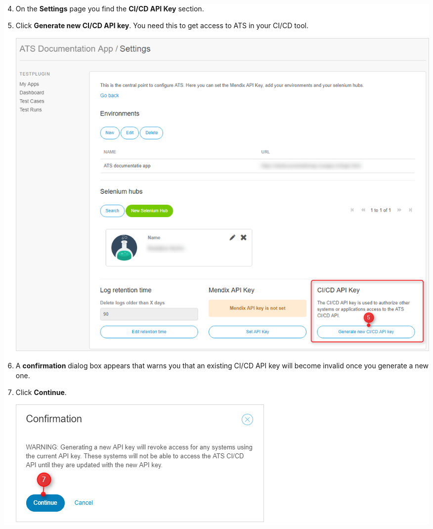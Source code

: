 4. On the **Settings** page you find the **CI/CD API Key** section.
5.  Click **Generate new CI/CD API key**. You need this to get access to ATS in your CI/CD tool.

	![](attachments/ht-two-ats-and-ci-cd/generate-new-ci-cd-api-key.png)

6. A **confirmation** dialog box appears that warns you that an existing CI/CD API key will become invalid once you generate a new one.
7.  Click **Continue**.

	![](attachments/ht-two-ats-and-ci-cd/confirmation-continu.png)
